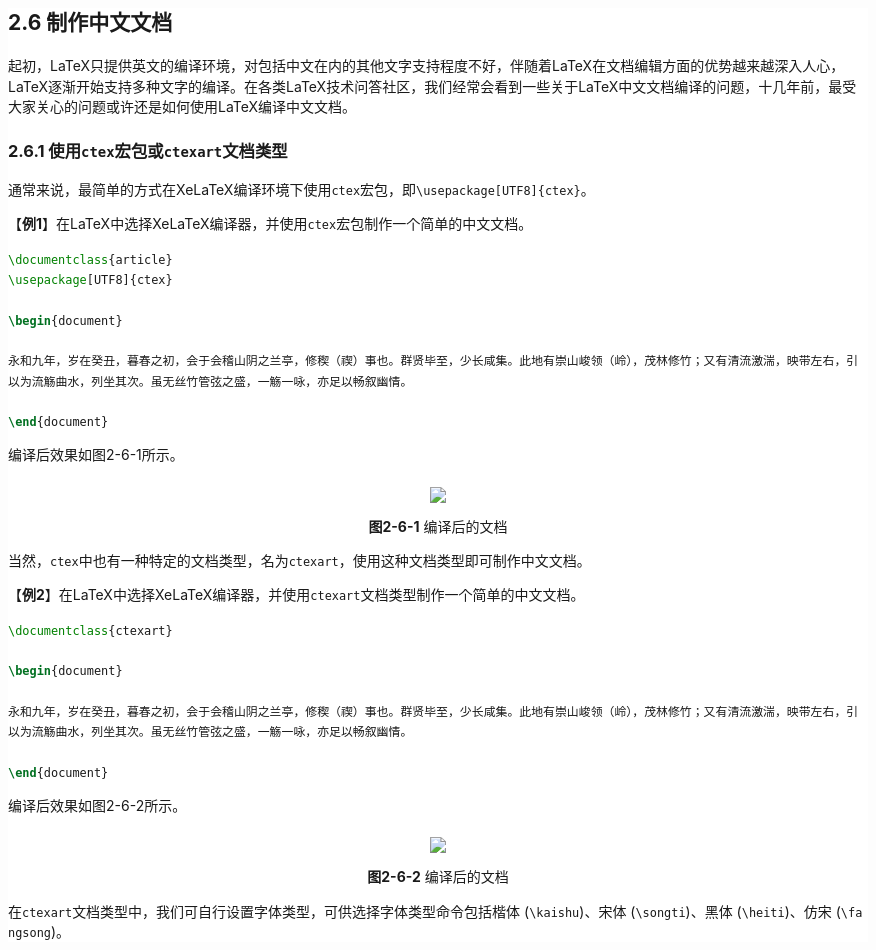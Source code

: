 ## 2.6 制作中文文档

起初，LaTeX只提供英文的编译环境，对包括中文在内的其他文字支持程度不好，伴随着LaTeX在文档编辑方面的优势越来越深入人心，LaTeX逐渐开始支持多种文字的编译。在各类LaTeX技术问答社区，我们经常会看到一些关于LaTeX中文文档编译的问题，十几年前，最受大家关心的问题或许还是如何使用LaTeX编译中文文档。

### 2.6.1 使用`ctex`宏包或`ctexart`文档类型

通常来说，最简单的方式在XeLaTeX编译环境下使用`ctex`宏包，即`\usepackage[UTF8]{ctex}`。

【**例1**】在LaTeX中选择XeLaTeX编译器，并使用`ctex`宏包制作一个简单的中文文档。

```tex
\documentclass{article}
\usepackage[UTF8]{ctex}

\begin{document}

永和九年，岁在癸丑，暮春之初，会于会稽山阴之兰亭，修稧（禊）事也。群贤毕至，少长咸集。此地有崇山峻领（岭），茂林修竹；又有清流激湍，映带左右，引以为流觞曲水，列坐其次。虽无丝竹管弦之盛，一觞一咏，亦足以畅叙幽情。

\end{document}
```

编译后效果如图2-6-1所示。

<p align="center">
<img align="middle" src="latex/chapter-2/graphics/zh_example1.png" width="600" />
</p>

<center><b>图2-6-1</b> 编译后的文档</center>

当然，`ctex`中也有一种特定的文档类型，名为`ctexart`，使用这种文档类型即可制作中文文档。

【**例2**】在LaTeX中选择XeLaTeX编译器，并使用`ctexart`文档类型制作一个简单的中文文档。

```tex
\documentclass{ctexart}

\begin{document}

永和九年，岁在癸丑，暮春之初，会于会稽山阴之兰亭，修稧（禊）事也。群贤毕至，少长咸集。此地有崇山峻领（岭），茂林修竹；又有清流激湍，映带左右，引以为流觞曲水，列坐其次。虽无丝竹管弦之盛，一觞一咏，亦足以畅叙幽情。

\end{document}
```

编译后效果如图2-6-2所示。

<p align="center">
<img align="middle" src="latex/chapter-2/graphics/zh_example2.png" width="580" />
</p>

<center><b>图2-6-2</b> 编译后的文档</center>

在`ctexart`文档类型中，我们可自行设置字体类型，可供选择字体类型命令包括楷体 (`\kaishu`)、宋体 (`\songti`)、黑体 (`\heiti`)、仿宋 (`\fangsong`)。
